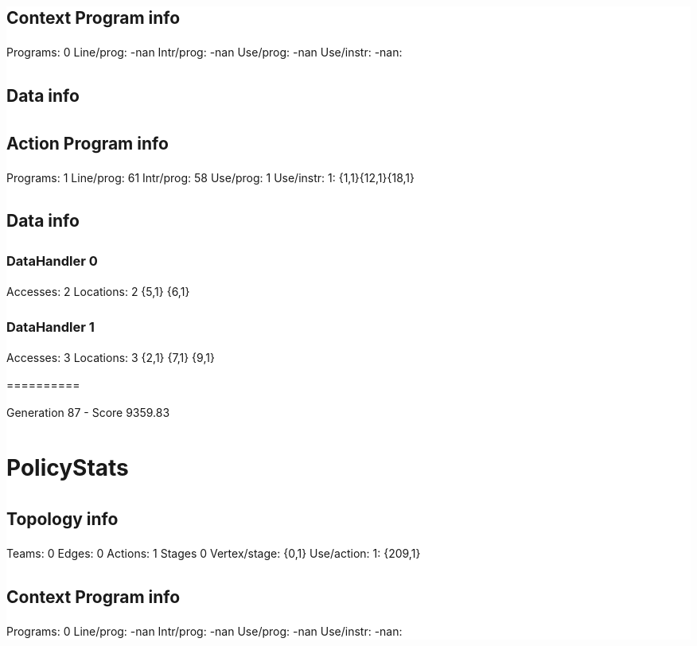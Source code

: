 ## Context Program info
Programs:	0
Line/prog:	-nan
Intr/prog:	-nan
Use/prog:	-nan
Use/instr:	-nan: 

## Data info


## Action Program info
Programs:	1
Line/prog:	61
Intr/prog:	58
Use/prog:	1
Use/instr:	1: {1,1}{12,1}{18,1}

## Data info

### DataHandler 0
Accesses:	2
Locations:	2
{5,1} {6,1} 

### DataHandler 1
Accesses:	3
Locations:	3
{2,1} {7,1} {9,1} 


==========

Generation 87 - Score 9359.83

# PolicyStats
## Topology info
Teams:		0
Edges:		0
Actions:	1
Stages		0
Vertex/stage:	{0,1} 
Use/action:	1: {209,1} 

## Context Program info
Programs:	0
Line/prog:	-nan
Intr/prog:	-nan
Use/prog:	-nan
Use/instr:	-nan: 
